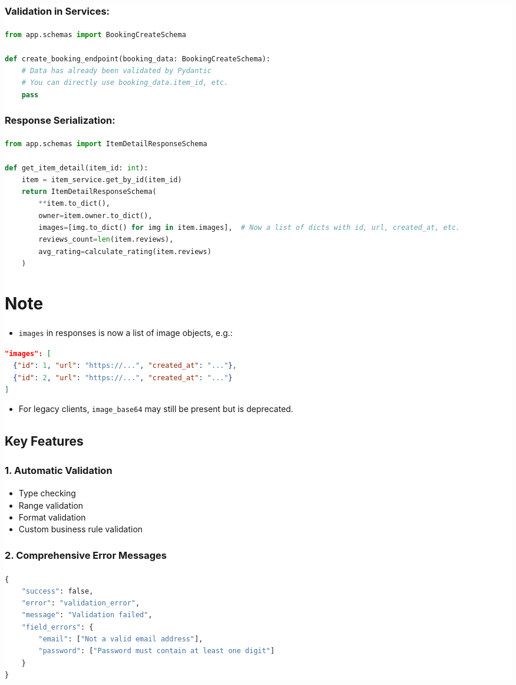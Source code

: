 ### Validation in Services:

```python
from app.schemas import BookingCreateSchema

def create_booking_endpoint(booking_data: BookingCreateSchema):
    # Data has already been validated by Pydantic
    # You can directly use booking_data.item_id, etc.
    pass
```

### Response Serialization:

```python
from app.schemas import ItemDetailResponseSchema

def get_item_detail(item_id: int):
    item = item_service.get_by_id(item_id)
    return ItemDetailResponseSchema(
        **item.to_dict(),
        owner=item.owner.to_dict(),
        images=[img.to_dict() for img in item.images],  # Now a list of dicts with id, url, created_at, etc.
        reviews_count=len(item.reviews),
        avg_rating=calculate_rating(item.reviews)
    )
```

# Note
- `images` in responses is now a list of image objects, e.g.:
```json
"images": [
  {"id": 1, "url": "https://...", "created_at": "..."},
  {"id": 2, "url": "https://...", "created_at": "..."}
]
```
- For legacy clients, `image_base64` may still be present but is deprecated.

## Key Features

### 1. **Automatic Validation**

- Type checking
- Range validation
- Format validation
- Custom business rule validation

### 2. **Comprehensive Error Messages**

```python
{
    "success": false,
    "error": "validation_error",
    "message": "Validation failed",
    "field_errors": {
        "email": ["Not a valid email address"],
        "password": ["Password must contain at least one digit"]
    }
}
```
